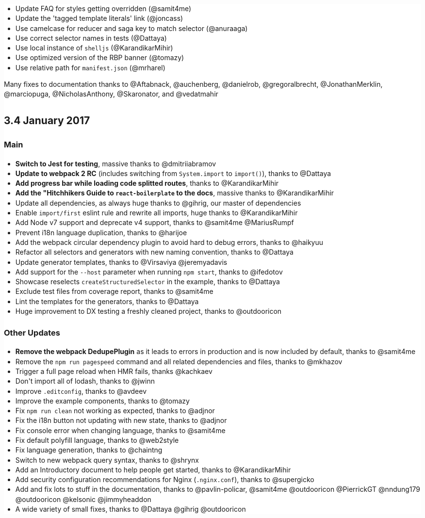 - Update FAQ for styles getting overridden (@samit4me)
- Update the 'tagged template literals' link (@joncass)
- Use camelcase for reducer and saga key to match selector (@anuraaga)
- Use correct selector names in tests (@Dattaya)
- Use local instance of `shelljs` (@KarandikarMihir)
- Use optimized version of the RBP banner (@tomazy)
- Use relative path for `manifest.json` (@mrharel)

Many fixes to documentation thanks to @Aftabnack, @auchenberg, @danielrob, @gregoralbrecht, @JonathanMerklin, @marciopuga, @NicholasAnthony, @Skaronator, and @vedatmahir

## 3.4 January 2017

### Main

- **Switch to Jest for testing**, massive thanks to @dmitriiabramov
- **Update to webpack 2 RC** (includes switching from `System.import` to `import()`), thanks to @Dattaya
- **Add progress bar while loading code splitted routes**, thanks to @KarandikarMihir
- **Add the "Hitchhikers Guide to `react-boilerplate` to the docs**, massive thanks to @KarandikarMihir
- Update all dependencies, as always huge thanks to @gihrig, our master of dependencies
- Enable `import/first` eslint rule and rewrite all imports, huge thanks to @KarandikarMihir
- Add Node v7 support and deprecate v4 support, thanks to @samit4me @MariusRumpf
- Prevent i18n language duplication, thanks to @harijoe
- Add the webpack circular dependency plugin to avoid hard to debug errors, thanks to @haikyuu
- Refactor all selectors and generators with new naming convention, thanks to @Dattaya
- Update generator templates, thanks to @Virsaviya @jeremyadavis
- Add support for the `--host` parameter when running `npm start`, thanks to @ifedotov
- Showcase reselects `createStructuredSelector` in the example, thanks to @Dattaya
- Exclude test files from coverage report, thanks to @samit4me
- Lint the templates for the generators, thanks to @Dattaya
- Huge improvement to DX testing a freshly cleaned project, thanks to @outdooricon

### Other Updates

- **Remove the webpack DedupePlugin** as it leads to errors in production and is now included by default, thanks to @samit4me
- Remove the `npm run pagespeed` command and all related dependencies and files, thanks to @mkhazov
- Trigger a full page reload when HMR fails, thanks @kachkaev
- Don't import all of lodash, thanks to @jwinn
- Improve `.editconfig`, thanks to @avdeev
- Improve the example components, thanks to @tomazy
- Fix `npm run clean` not working as expected, thanks to @adjnor
- Fix the i18n button not updating with new state, thanks to @adjnor
- Fix console error when changing language, thanks to @samit4me
- Fix default polyfill language, thanks to @web2style
- Fix language generation, thanks to @chaintng
- Switch to new webpack query syntax, thanks to @shrynx
- Add an Introductory document to help people get started, thanks to @KarandikarMihir
- Add security configuration recommendations for Nginx (`.nginx.conf`), thanks to @supergicko
- Add and fix lots to stuff in the documentation, thanks to @pavlin-policar, @samit4me @outdooricon @PierrickGT @nndung179 @outdooricon @kelsonic @jimmyheaddon
- A wide variety of small fixes, thanks to @Dattaya @gihrig @outdooricon
